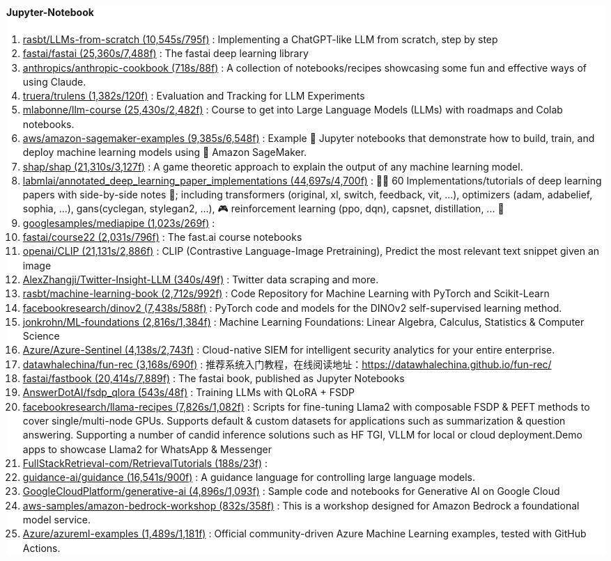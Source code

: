 #### Jupyter-Notebook
1. [rasbt/LLMs-from-scratch (10,545s/795f)](https://github.com/rasbt/LLMs-from-scratch) : Implementing a ChatGPT-like LLM from scratch, step by step
2. [fastai/fastai (25,360s/7,488f)](https://github.com/fastai/fastai) : The fastai deep learning library
3. [anthropics/anthropic-cookbook (718s/88f)](https://github.com/anthropics/anthropic-cookbook) : A collection of notebooks/recipes showcasing some fun and effective ways of using Claude.
4. [truera/trulens (1,382s/120f)](https://github.com/truera/trulens) : Evaluation and Tracking for LLM Experiments
5. [mlabonne/llm-course (25,430s/2,482f)](https://github.com/mlabonne/llm-course) : Course to get into Large Language Models (LLMs) with roadmaps and Colab notebooks.
6. [aws/amazon-sagemaker-examples (9,385s/6,548f)](https://github.com/aws/amazon-sagemaker-examples) : Example 📓 Jupyter notebooks that demonstrate how to build, train, and deploy machine learning models using 🧠 Amazon SageMaker.
7. [shap/shap (21,310s/3,127f)](https://github.com/shap/shap) : A game theoretic approach to explain the output of any machine learning model.
8. [labmlai/annotated_deep_learning_paper_implementations (44,697s/4,700f)](https://github.com/labmlai/annotated_deep_learning_paper_implementations) : 🧑‍🏫 60 Implementations/tutorials of deep learning papers with side-by-side notes 📝; including transformers (original, xl, switch, feedback, vit, ...), optimizers (adam, adabelief, sophia, ...), gans(cyclegan, stylegan2, ...), 🎮 reinforcement learning (ppo, dqn), capsnet, distillation, ... 🧠
9. [googlesamples/mediapipe (1,023s/269f)](https://github.com/googlesamples/mediapipe) : 
10. [fastai/course22 (2,031s/796f)](https://github.com/fastai/course22) : The fast.ai course notebooks
11. [openai/CLIP (21,131s/2,886f)](https://github.com/openai/CLIP) : CLIP (Contrastive Language-Image Pretraining), Predict the most relevant text snippet given an image
12. [AlexZhangji/Twitter-Insight-LLM (340s/49f)](https://github.com/AlexZhangji/Twitter-Insight-LLM) : Twitter data scraping and more.
13. [rasbt/machine-learning-book (2,712s/992f)](https://github.com/rasbt/machine-learning-book) : Code Repository for Machine Learning with PyTorch and Scikit-Learn
14. [facebookresearch/dinov2 (7,438s/588f)](https://github.com/facebookresearch/dinov2) : PyTorch code and models for the DINOv2 self-supervised learning method.
15. [jonkrohn/ML-foundations (2,816s/1,384f)](https://github.com/jonkrohn/ML-foundations) : Machine Learning Foundations: Linear Algebra, Calculus, Statistics & Computer Science
16. [Azure/Azure-Sentinel (4,138s/2,743f)](https://github.com/Azure/Azure-Sentinel) : Cloud-native SIEM for intelligent security analytics for your entire enterprise.
17. [datawhalechina/fun-rec (3,168s/690f)](https://github.com/datawhalechina/fun-rec) : 推荐系统入门教程，在线阅读地址：https://datawhalechina.github.io/fun-rec/
18. [fastai/fastbook (20,414s/7,889f)](https://github.com/fastai/fastbook) : The fastai book, published as Jupyter Notebooks
19. [AnswerDotAI/fsdp_qlora (543s/48f)](https://github.com/AnswerDotAI/fsdp_qlora) : Training LLMs with QLoRA + FSDP
20. [facebookresearch/llama-recipes (7,826s/1,082f)](https://github.com/facebookresearch/llama-recipes) : Scripts for fine-tuning Llama2 with composable FSDP & PEFT methods to cover single/multi-node GPUs. Supports default & custom datasets for applications such as summarization & question answering. Supporting a number of candid inference solutions such as HF TGI, VLLM for local or cloud deployment.Demo apps to showcase Llama2 for WhatsApp & Messenger
21. [FullStackRetrieval-com/RetrievalTutorials (188s/23f)](https://github.com/FullStackRetrieval-com/RetrievalTutorials) : 
22. [guidance-ai/guidance (16,541s/900f)](https://github.com/guidance-ai/guidance) : A guidance language for controlling large language models.
23. [GoogleCloudPlatform/generative-ai (4,896s/1,093f)](https://github.com/GoogleCloudPlatform/generative-ai) : Sample code and notebooks for Generative AI on Google Cloud
24. [aws-samples/amazon-bedrock-workshop (832s/358f)](https://github.com/aws-samples/amazon-bedrock-workshop) : This is a workshop designed for Amazon Bedrock a foundational model service.
25. [Azure/azureml-examples (1,489s/1,181f)](https://github.com/Azure/azureml-examples) : Official community-driven Azure Machine Learning examples, tested with GitHub Actions.
